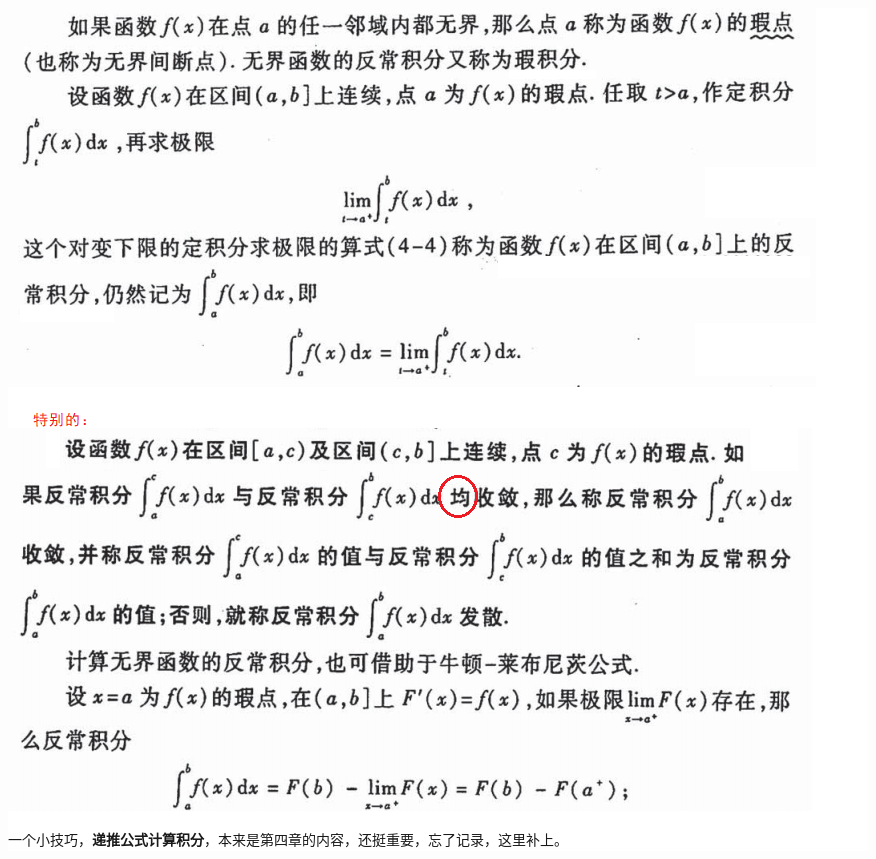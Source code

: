 ![image-20240325185721148](img/image-20240325185721148.png)



一个小技巧，**递推公式计算积分**，本来是第四章的内容，还挺重要，忘了记录，这里补上。
